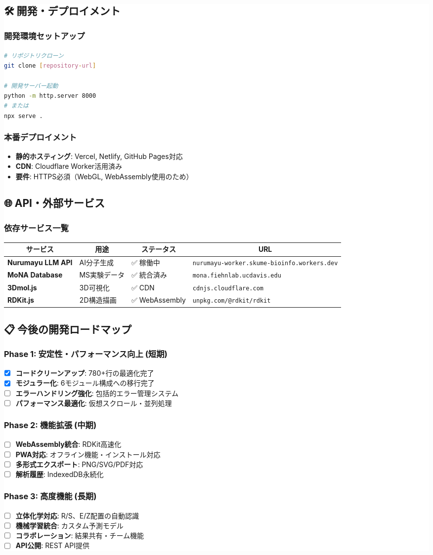 ## 🛠️ 開発・デプロイメント

### 開発環境セットアップ
```bash
# リポジトリクローン
git clone [repository-url]

# 開発サーバー起動
python -m http.server 8000
# または
npx serve .
```

### 本番デプロイメント
- **静的ホスティング**: Vercel, Netlify, GitHub Pages対応
- **CDN**: Cloudflare Worker活用済み
- **要件**: HTTPS必須（WebGL, WebAssembly使用のため）

## 🌐 API・外部サービス

### 依存サービス一覧
| サービス | 用途 | ステータス | URL |
|---------|------|-----------|-----|
| **Nurumayu LLM API** | AI分子生成 | ✅ 稼働中 | `nurumayu-worker.skume-bioinfo.workers.dev` |
| **MoNA Database** | MS実験データ | ✅ 統合済み | `mona.fiehnlab.ucdavis.edu` |
| **3Dmol.js** | 3D可視化 | ✅ CDN | `cdnjs.cloudflare.com` |
| **RDKit.js** | 2D構造描画 | ✅ WebAssembly | `unpkg.com/@rdkit/rdkit` |

## 📋 今後の開発ロードマップ

### Phase 1: 安定性・パフォーマンス向上 (短期)
- [x] **コードクリーンアップ**: 780+行の最適化完了
- [x] **モジュラー化**: 6モジュール構成への移行完了
- [ ] **エラーハンドリング強化**: 包括的エラー管理システム
- [ ] **パフォーマンス最適化**: 仮想スクロール・並列処理

### Phase 2: 機能拡張 (中期)
- [ ] **WebAssembly統合**: RDKit高速化
- [ ] **PWA対応**: オフライン機能・インストール対応
- [ ] **多形式エクスポート**: PNG/SVG/PDF対応
- [ ] **解析履歴**: IndexedDB永続化

### Phase 3: 高度機能 (長期)
- [ ] **立体化学対応**: R/S、E/Z配置の自動認識
- [ ] **機械学習統合**: カスタム予測モデル
- [ ] **コラボレーション**: 結果共有・チーム機能
- [ ] **API公開**: REST API提供
